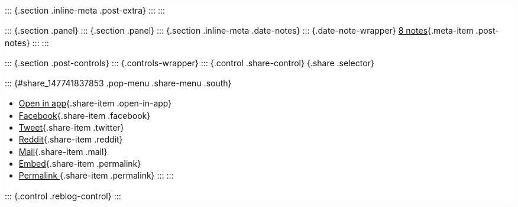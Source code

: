 ::: {.section .inline-meta .post-extra}
:::
:::

::: {.section .panel}
::: {.section .panel}
::: {.section .inline-meta .date-notes}
::: {.date-note-wrapper}
[8
notes](https://sansdeclinersnarclens.tumblr.com/post/147741837853/%C3%A7a-complique?is_related_post=1#notes){.meta-item
.post-notes}
:::
:::

::: {.section .post-controls}
::: {.controls-wrapper}
::: {.control .share-control}
[](#){.share .selector}

::: {#share_147741837853 .pop-menu .share-menu .south}
-   [Open in app](#){.share-item .open-in-app}
-   [Facebook](https://facebook.com/sharer.php?u=https%3A%2F%2Fsansdeclinersnarclens.tumblr.com%2Fpost%2F147741837853%2F%25C3%25A7a-complique%3Fis_related_post%3D1&t=%26Ccedil%3Ba%26nbsp%3Bcomplique){.share-item
    .facebook}
-   [Tweet](https://twitter.com/intent/tweet?text=%C3%87a%C2%A0complique%20-%20Ecrire%20un%20texte%20m%C3%A9lancolique%20Un%20peu%20de%20m%C3%A9lodramatique%20Avec%20seulment%20des%20rimes%20en%20ique%20C%E2%80%99est%20rigolo%20et%20%C3%A7a%20complique.%20C%E2%80%99%C3%A9tait%20une%20belle%20histoire%20de%20nique%20Histoire%20d%E2%80%99amour%20et%20d%E2%80%99esth%C3%A9tique%20Un%20peu%20intello-romantique%20Mais%20les%20sentiments...%20https%3A%2F%2Ftmblr.co%2FZMSWrp29c6OeT){.share-item
    .twitter}
-   [Reddit](https://reddit.com/submit?url=https%3A%2F%2Fsansdeclinersnarclens.tumblr.com%2Fpost%2F147741837853%2F%25C3%25A7a-complique%3Fis_related_post%3D1){.share-item
    .reddit}
-   [Mail](mailto:?subject=A%20post%20from%20Sans%20D%26eacute%3Bcliner%2C%20Snarclens&body=%C3%87a%C2%A0complique%20-%20Ecrire%20un%20texte%20m%C3%A9lancolique%20Un%20peu%20de%20m%C3%A9lodramatique%20Avec%20seulment%20des%20rimes%20en%20ique%20C%E2%80%99est%20rigolo%20et%20%C3%A7a%20complique.%20C%E2%80%99%C3%A9tait%20une%20belle%20histoire%20de%20nique%20Histoire...%20https%3A%2F%2Fsansdeclinersnarclens.tumblr.com%2Fpost%2F147741837853%2F%25C3%25A7a-complique){.share-item
    .mail}
-   [Embed](https://sansdeclinersnarclens.tumblr.com/post/147741837853/%C3%A7a-complique/embed){.share-item
    .permalink}
-   [Permalink
    ](https://sansdeclinersnarclens.tumblr.com/post/147741837853/%C3%A7a-complique?is_related_post=1){.share-item
    .permalink}
:::
:::

::: {.control .reblog-control}
:::
